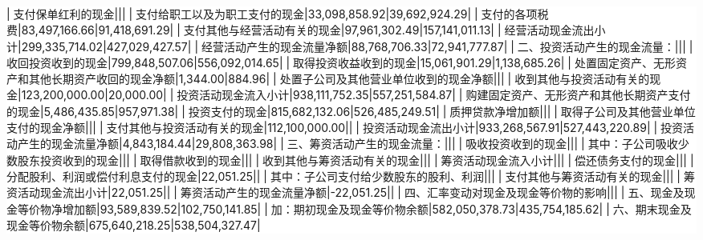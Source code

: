 | 支付保单红利的现金|||
| 支付给职工以及为职工支付的现金|33,098,858.92|39,692,924.29|
| 支付的各项税费|83,497,166.66|91,418,691.29|
| 支付其他与经营活动有关的现金|97,961,302.49|157,141,011.13|
| 经营活动现金流出小计|299,335,714.02|427,029,427.57|
| 经营活动产生的现金流量净额|88,768,706.33|72,941,777.87|
| 二、投资活动产生的现金流量：|||
| 收回投资收到的现金|799,848,507.06|556,092,014.65|
| 取得投资收益收到的现金|15,061,901.29|1,138,685.26|
| 处置固定资产、无形资产和其他长期资产收回的现金净额|1,344.00|884.96|
| 处置子公司及其他营业单位收到的现金净额|||
| 收到其他与投资活动有关的现金|123,200,000.00|20,000.00|
| 投资活动现金流入小计|938,111,752.35|557,251,584.87|
| 购建固定资产、无形资产和其他长期资产支付的现金|5,486,435.85|957,971.38|
| 投资支付的现金|815,682,132.06|526,485,249.51|
| 质押贷款净增加额|||
| 取得子公司及其他营业单位支付的现金净额|||
| 支付其他与投资活动有关的现金|112,100,000.00||
| 投资活动现金流出小计|933,268,567.91|527,443,220.89|
| 投资活动产生的现金流量净额|4,843,184.44|29,808,363.98|
| 三、筹资活动产生的现金流量：|||
| 吸收投资收到的现金|||
| 其中：子公司吸收少数股东投资收到的现金|||
| 取得借款收到的现金|||
| 收到其他与筹资活动有关的现金|||
| 筹资活动现金流入小计|||
| 偿还债务支付的现金|||
| 分配股利、利润或偿付利息支付的现金|22,051.25||
| 其中：子公司支付给少数股东的股利、利润|||
| 支付其他与筹资活动有关的现金|||
| 筹资活动现金流出小计|22,051.25||
| 筹资活动产生的现金流量净额|-22,051.25||
| 四、汇率变动对现金及现金等价物的影响|||
| 五、现金及现金等价物净增加额|93,589,839.52|102,750,141.85|
| 加：期初现金及现金等价物余额|582,050,378.73|435,754,185.62|
| 六、期末现金及现金等价物余额|675,640,218.25|538,504,327.47|  
